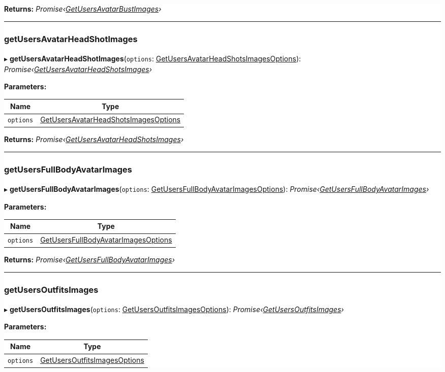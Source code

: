 **Returns:** *Promise‹[GetUsersAvatarBustImages](../modules/_client_apis_thumbnailsapi_.md#getusersavatarbustimages)›*

___

### <a id="getusersavatarheadshotimages" name="getusersavatarheadshotimages"></a>  getUsersAvatarHeadShotImages

▸ **getUsersAvatarHeadShotImages**(`options`: [GetUsersAvatarHeadShotsImagesOptions](../modules/_client_apis_thumbnailsapi_.md#getusersavatarheadshotsimagesoptions)): *Promise‹[GetUsersAvatarHeadShotsImages](../modules/_client_apis_thumbnailsapi_.md#getusersavatarheadshotsimages)›*

**Parameters:**

Name | Type |
------ | ------ |
`options` | [GetUsersAvatarHeadShotsImagesOptions](../modules/_client_apis_thumbnailsapi_.md#getusersavatarheadshotsimagesoptions) |

**Returns:** *Promise‹[GetUsersAvatarHeadShotsImages](../modules/_client_apis_thumbnailsapi_.md#getusersavatarheadshotsimages)›*

___

### <a id="getusersfullbodyavatarimages" name="getusersfullbodyavatarimages"></a>  getUsersFullBodyAvatarImages

▸ **getUsersFullBodyAvatarImages**(`options`: [GetUsersFullBodyAvatarImagesOptions](../modules/_client_apis_thumbnailsapi_.md#getusersfullbodyavatarimagesoptions)): *Promise‹[GetUsersFullBodyAvatarImages](../modules/_client_apis_thumbnailsapi_.md#getusersfullbodyavatarimages)›*

**Parameters:**

Name | Type |
------ | ------ |
`options` | [GetUsersFullBodyAvatarImagesOptions](../modules/_client_apis_thumbnailsapi_.md#getusersfullbodyavatarimagesoptions) |

**Returns:** *Promise‹[GetUsersFullBodyAvatarImages](../modules/_client_apis_thumbnailsapi_.md#getusersfullbodyavatarimages)›*

___

### <a id="getusersoutfitsimages" name="getusersoutfitsimages"></a>  getUsersOutfitsImages

▸ **getUsersOutfitsImages**(`options`: [GetUsersOutfitsImagesOptions](../modules/_client_apis_thumbnailsapi_.md#getusersoutfitsimagesoptions)): *Promise‹[GetUsersOutfitsImages](../modules/_client_apis_thumbnailsapi_.md#getusersoutfitsimages)›*

**Parameters:**

Name | Type |
------ | ------ |
`options` | [GetUsersOutfitsImagesOptions](../modules/_client_apis_thumbnailsapi_.md#getusersoutfitsimagesoptions) |
